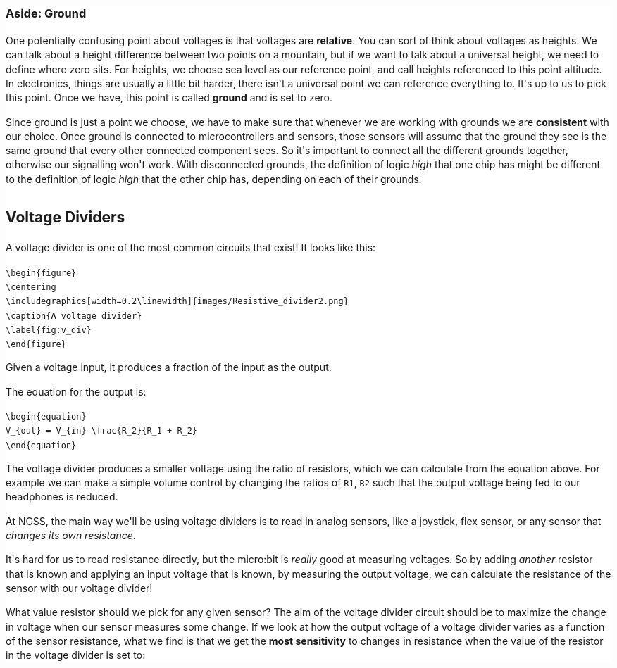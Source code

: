 ### Aside: Ground

One potentially confusing point about voltages is that voltages are **relative**. You can sort of think about voltages as heights. We can talk about a height difference between two points on a mountain, but if we want to talk about a universal height, we need to define where zero sits. For heights, we choose sea level as our reference point, and call heights referenced to this point altitude. In electronics, things are usually a little bit harder, there isn't a universal point we can reference everything to. It's up to us to pick this point. Once we have, this point is called **ground** and is set to zero.

Since ground is just a point we choose, we have to make sure that whenever we are working with grounds we are **consistent** with our choice. Once ground is connected to microcontrollers and sensors, those sensors will assume that the ground they see is the same ground that every other connected component sees. So it's important to connect all the different grounds together, otherwise our signalling won't work. With disconnected grounds, the definition of logic *high* that one chip has might be different to the definition of logic *high* that the other chip has, depending on each of their grounds.

## Voltage Dividers

A voltage divider is one of the most common circuits that exist! It looks like this:

```{=latex}
\begin{figure}
\centering
\includegraphics[width=0.2\linewidth]{images/Resistive_divider2.png}
\caption{A voltage divider} 
\label{fig:v_div} 
\end{figure}
```

Given a voltage input, it produces a fraction of the input as the output.

The equation for the output is:

```{=latex}
\begin{equation}
V_{out} = V_{in} \frac{R_2}{R_1 + R_2}
\end{equation}
```

The voltage divider produces a smaller voltage using the ratio of resistors, which we can calculate from the equation above. For example we can make a simple volume control by changing the ratios of `R1`, `R2` such that the output voltage being fed to our headphones is reduced.

At NCSS, the main way we'll be using voltage dividers is to read in analog sensors, like a joystick, flex sensor, or any sensor that *changes its own resistance*.

It's hard for us to read resistance directly, but the micro:bit is *really* good at measuring voltages. So by adding *another* resistor that is known and applying an input voltage that is known, by measuring the output voltage, we can calculate the resistance of the sensor with our voltage divider!

What value resistor should we pick for any given sensor? The aim of the voltage divider circuit should be to maximize the change in voltage when our sensor measures some change. If we look at how the output voltage of a voltage divider varies as a function of the sensor resistance, what we find is that we get the **most sensitivity** to changes in resistance when the value of the resistor in the voltage divider is set to:

